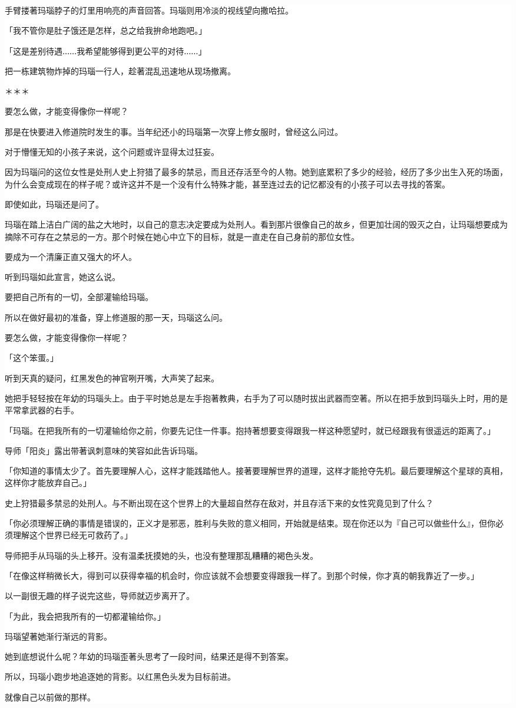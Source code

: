 手臂搂著玛瑙脖子的灯里用响亮的声音回答。玛瑙则用冷淡的视线望向撒哈拉。

「我不管你是肚子饿还是怎样，总之给我拚命地跑吧。」

「这是差别待遇……我希望能够得到更公平的对待……」

把一栋建筑物炸掉的玛瑙一行人，趁著混乱迅速地从现场撤离。

＊＊＊

要怎么做，才能变得像你一样呢？

那是在快要进入修道院时发生的事。当年纪还小的玛瑙第一次穿上修女服时，曾经这么问过。

对于懵懂无知的小孩子来说，这个问题或许显得太过狂妄。

因为玛瑙问的这位女性是处刑人史上狩猎了最多的禁忌，而且还存活至今的人物。她到底累积了多少的经验，经历了多少出生入死的场面，为什么会变成现在的样子呢？或许这并不是一个没有什么特殊才能，甚至连过去的记忆都没有的小孩子可以去寻找的答案。

即使如此，玛瑙还是问了。

玛瑙在踏上洁白广阔的盐之大地时，以自己的意志决定要成为处刑人。看到那片很像自己的故乡，但更加壮阔的毁灭之白，让玛瑙想要成为摘除不可存在之禁忌的一方。那个时候在她心中立下的目标，就是一直走在自己身前的那位女性。

要成为一个清廉正直又强大的坏人。

听到玛瑙如此宣言，她这么说。

要把自己所有的一切，全部灌输给玛瑙。

所以在做好最初的准备，穿上修道服的那一天，玛瑙这么问。

要怎么做，才能变得像你一样呢？

「这个笨蛋。」

听到天真的疑问，红黑发色的神官咧开嘴，大声笑了起来。

她把手轻轻按在年幼的玛瑙头上。由于平时她总是左手抱著教典，右手为了可以随时拔出武器而空著。所以在把手放到玛瑙头上时，用的是平常拿武器的右手。

「玛瑙。在把我所有的一切灌输给你之前，你要先记住一件事。抱持著想要变得跟我一样这种愿望时，就已经跟我有很遥远的距离了。」

导师「阳炎」露出带著讽刺意味的笑容如此告诉玛瑙。

「你知道的事情太少了。首先要理解人心，这样才能践踏他人。接著要理解世界的道理，这样才能抢夺先机。最后要理解这个星球的真相，这样你才能放弃自己。」

史上狩猎最多禁忌的处刑人。与不断出现在这个世界上的大量超自然存在敌对，并且存活下来的女性究竟见到了什么？

「你必须理解正确的事情是错误的，正义才是邪恶，胜利与失败的意义相同，开始就是结束。现在你还以为『自己可以做些什么』，但你必须理解这个世界已经无可救药了。」

导师把手从玛瑙的头上移开。没有温柔抚摸她的头，也没有整理那乱糟糟的褐色头发。

「在像这样稍微长大，得到可以获得幸福的机会时，你应该就不会想要变得跟我一样了。到那个时候，你才真的朝我靠近了一步。」

以一副很无趣的样子说完这些，导师就迈步离开了。

「为此，我会把我所有的一切都灌输给你。」

玛瑙望著她渐行渐远的背影。

她到底想说什么呢？年幼的玛瑙歪著头思考了一段时间，结果还是得不到答案。

所以，玛瑙小跑步地追逐她的背影。以红黑色头发为目标前进。

就像自己以前做的那样。
